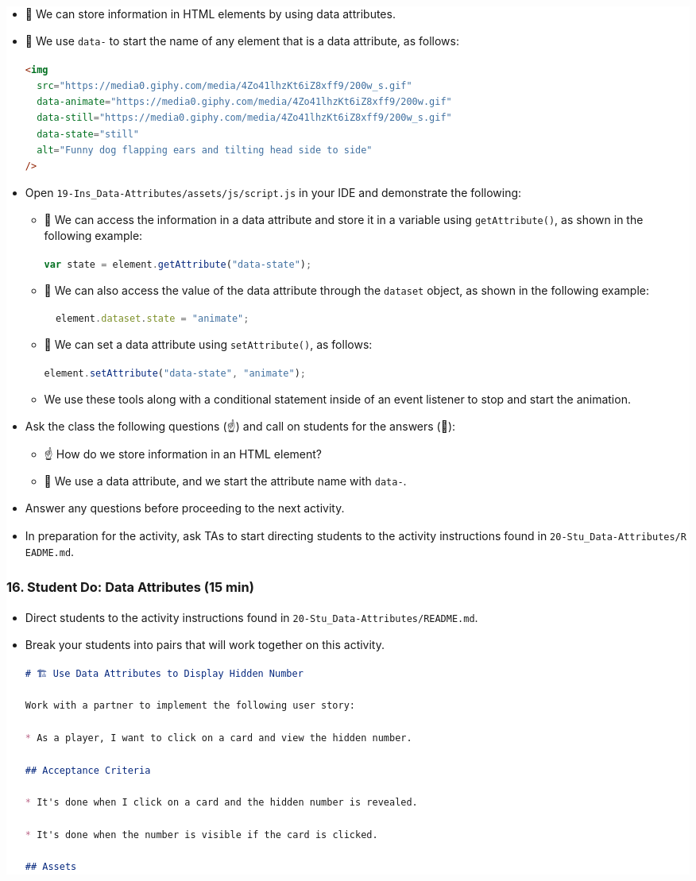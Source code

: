   * 🔑 We can store information in HTML elements by using data attributes.

  * 🔑 We use `data-` to start the name of any element that is a data attribute, as follows:
  
    ```html
    <img 
      src="https://media0.giphy.com/media/4Zo41lhzKt6iZ8xff9/200w_s.gif"
      data-animate="https://media0.giphy.com/media/4Zo41lhzKt6iZ8xff9/200w.gif"
      data-still="https://media0.giphy.com/media/4Zo41lhzKt6iZ8xff9/200w_s.gif"
      data-state="still" 
      alt="Funny dog flapping ears and tilting head side to side"
    />
    ```

* Open `19-Ins_Data-Attributes/assets/js/script.js` in your IDE and demonstrate the following:

  * 🔑 We can access the information in a data attribute and store it in a variable using `getAttribute()`, as shown in the following example:

    ```js
    var state = element.getAttribute("data-state");
    ```

  * 🔑 We can also access the value of the data attribute through the `dataset` object, as shown in the following example:

      ```js
        element.dataset.state = "animate";
      ```

  * 🔑 We can set a data attribute using `setAttribute()`, as follows:

      ```js
      element.setAttribute("data-state", "animate");
      ```

  * We use these tools along with a conditional statement inside of an event listener to stop and start the animation.

* Ask the class the following questions (☝️) and call on students for the answers (🙋):

  * ☝️ How do we store information in an HTML element?

  * 🙋 We use a data attribute, and we start the attribute name with `data-`.

* Answer any questions before proceeding to the next activity.

* In preparation for the activity, ask TAs to start directing students to the activity instructions found in `20-Stu_Data-Attributes/README.md`.

### 16. Student Do: Data Attributes (15 min)

* Direct students to the activity instructions found in `20-Stu_Data-Attributes/README.md`.

* Break your students into pairs that will work together on this activity.

  ```md
  # 🏗️ Use Data Attributes to Display Hidden Number

  Work with a partner to implement the following user story:

  * As a player, I want to click on a card and view the hidden number.

  ## Acceptance Criteria

  * It's done when I click on a card and the hidden number is revealed.

  * It's done when the number is visible if the card is clicked.

  ## Assets

  ```